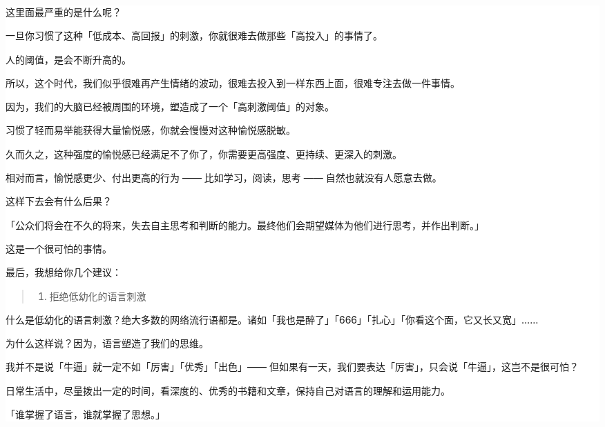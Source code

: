 

这里面最严重的是什么呢？



一旦你习惯了这种「低成本、高回报」的刺激，你就很难去做那些「高投入」的事情了。



人的阈值，是会不断升高的。



所以，这个时代，我们似乎很难再产生情绪的波动，很难去投入到一样东西上面，很难专注去做一件事情。



因为，我们的大脑已经被周围的环境，塑造成了一个「高刺激阈值」的对象。



习惯了轻而易举能获得大量愉悦感，你就会慢慢对这种愉悦感脱敏。



久而久之，这种强度的愉悦感已经满足不了你了，你需要更高强度、更持续、更深入的刺激。



相对而言，愉悦感更少、付出更高的行为 —— 比如学习，阅读，思考 —— 自然也就没有人愿意去做。



这样下去会有什么后果？



「公众们将会在不久的将来，失去自主思考和判断的能力。最终他们会期望媒体为他们进行思考，并作出判断。」



这是一个很可怕的事情。








最后，我想给你几个建议：





>1. 拒绝低幼化的语言刺激



什么是低幼化的语言刺激？绝大多数的网络流行语都是。诸如「我也是醉了」「666」「扎心」「你看这个面，它又长又宽」……



为什么这样说？因为，语言塑造了我们的思维。



我并不是说「牛逼」就一定不如「厉害」「优秀」「出色」—— 但如果有一天，我们要表达「厉害」，只会说「牛逼」，这岂不是很可怕？



日常生活中，尽量拨出一定的时间，看深度的、优秀的书籍和文章，保持自己对语言的理解和运用能力。



「谁掌握了语言，谁就掌握了思想。」
